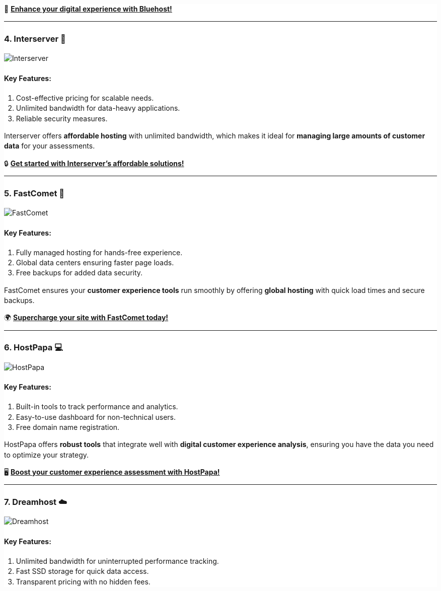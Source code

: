 🚀 [**Enhance your digital experience with Bluehost!**](https://snipitx.com/bluehost-jy)  

---

### 4. **Interserver** 💼  
![Interserver](https://i.imgur.com/OM5dOEW.jpeg "Interserver Hosting")  
#### Key Features:
1. Cost-effective pricing for scalable needs.  
2. Unlimited bandwidth for data-heavy applications.  
3. Reliable security measures.

Interserver offers **affordable hosting** with unlimited bandwidth, which makes it ideal for **managing large amounts of customer data** for your assessments.

🔒 [**Get started with Interserver’s affordable solutions!**](https://snipitx.com/interserver-jy)  

---

### 5. **FastComet** 🚀  
![FastComet](https://i.imgur.com/7qgXuWp.png "FastComet Hosting")  
#### Key Features:
1. Fully managed hosting for hands-free experience.  
2. Global data centers ensuring faster page loads.  
3. Free backups for added data security.

FastComet ensures your **customer experience tools** run smoothly by offering **global hosting** with quick load times and secure backups.

🌍 [**Supercharge your site with FastComet today!**](https://snipitx.com/fastcomet-jy)  

---

### 6. **HostPapa** 💻  
![HostPapa](https://i.imgur.com/ouDTkvl.jpeg "HostPapa Hosting")  
#### Key Features:
1. Built-in tools to track performance and analytics.  
2. Easy-to-use dashboard for non-technical users.  
3. Free domain name registration.

HostPapa offers **robust tools** that integrate well with **digital customer experience analysis**, ensuring you have the data you need to optimize your strategy.

🖥️ [**Boost your customer experience assessment with HostPapa!**](https://snipitx.com/hostpapa-jy)  

---

### 7. **Dreamhost** ☁️  
![Dreamhost](https://i.imgur.com/rXIg8ip.jpeg "Dreamhost Hosting")  
#### Key Features:
1. Unlimited bandwidth for uninterrupted performance tracking.  
2. Fast SSD storage for quick data access.  
3. Transparent pricing with no hidden fees.
